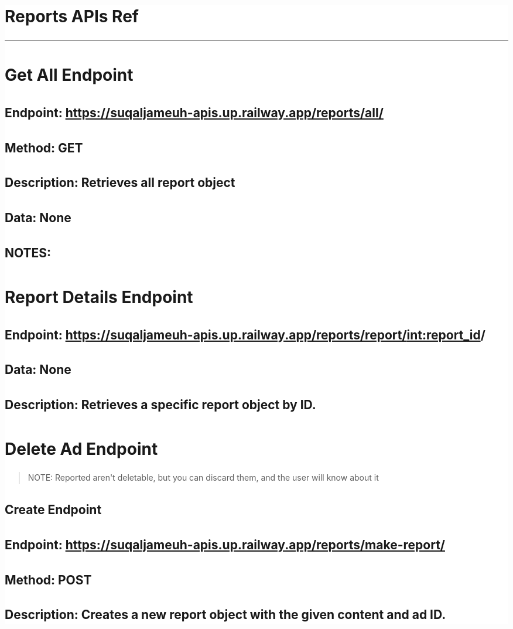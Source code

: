 # Reports APIs Ref

---
# Get All Endpoint

## Endpoint: https://suqaljameuh-apis.up.railway.app/reports/all/

## Method: GET

## Description: Retrieves all report object

## Data: None

## NOTES:

 
# Report Details Endpoint

## Endpoint: https://suqaljameuh-apis.up.railway.app/reports/report/<int:report_id>/

## Data: None

## Description: Retrieves a specific report object by ID.

# Delete Ad Endpoint

> NOTE: Reported aren't deletable, but you can discard them, and the user will know about it

## Create Endpoint

## Endpoint: https://suqaljameuh-apis.up.railway.app/reports/make-report/

## Method: POST

## Description: Creates a new report object with the given content and ad ID.
